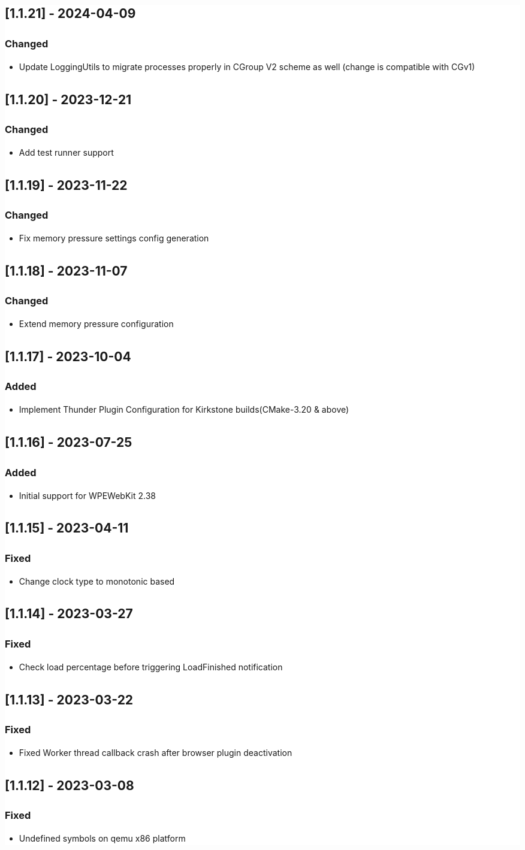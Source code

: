 ## [1.1.21] - 2024-04-09
### Changed
- Update LoggingUtils to migrate processes properly in CGroup V2 scheme as well (change is compatible with CGv1)

## [1.1.20] - 2023-12-21
### Changed
- Add test runner support

## [1.1.19] - 2023-11-22
### Changed
- Fix memory pressure settings config generation

## [1.1.18] - 2023-11-07
### Changed
- Extend memory pressure configuration

## [1.1.17] - 2023-10-04
### Added
- Implement Thunder Plugin Configuration for Kirkstone builds(CMake-3.20 & above)

## [1.1.16] - 2023-07-25
### Added
- Initial support for WPEWebKit 2.38

## [1.1.15] - 2023-04-11
### Fixed
- Change clock type to monotonic based

## [1.1.14] - 2023-03-27
### Fixed
- Check load percentage before triggering LoadFinished notification

## [1.1.13] - 2023-03-22
### Fixed
- Fixed Worker thread callback crash after browser plugin deactivation

## [1.1.12] - 2023-03-08
### Fixed
- Undefined symbols on qemu x86 platform
